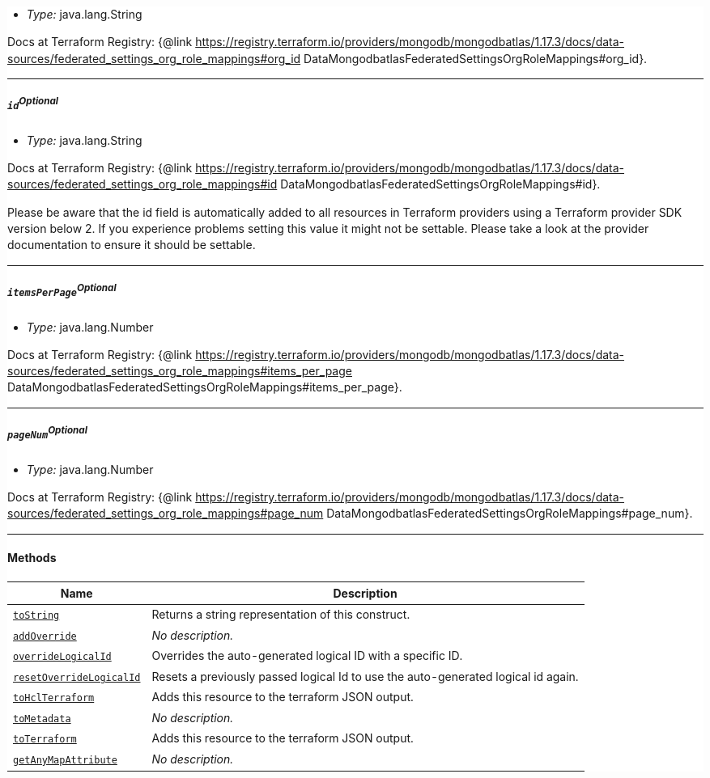 - *Type:* java.lang.String

Docs at Terraform Registry: {@link https://registry.terraform.io/providers/mongodb/mongodbatlas/1.17.3/docs/data-sources/federated_settings_org_role_mappings#org_id DataMongodbatlasFederatedSettingsOrgRoleMappings#org_id}.

---

##### `id`<sup>Optional</sup> <a name="id" id="@cdktf/provider-mongodbatlas.dataMongodbatlasFederatedSettingsOrgRoleMappings.DataMongodbatlasFederatedSettingsOrgRoleMappings.Initializer.parameter.id"></a>

- *Type:* java.lang.String

Docs at Terraform Registry: {@link https://registry.terraform.io/providers/mongodb/mongodbatlas/1.17.3/docs/data-sources/federated_settings_org_role_mappings#id DataMongodbatlasFederatedSettingsOrgRoleMappings#id}.

Please be aware that the id field is automatically added to all resources in Terraform providers using a Terraform provider SDK version below 2.
If you experience problems setting this value it might not be settable. Please take a look at the provider documentation to ensure it should be settable.

---

##### `itemsPerPage`<sup>Optional</sup> <a name="itemsPerPage" id="@cdktf/provider-mongodbatlas.dataMongodbatlasFederatedSettingsOrgRoleMappings.DataMongodbatlasFederatedSettingsOrgRoleMappings.Initializer.parameter.itemsPerPage"></a>

- *Type:* java.lang.Number

Docs at Terraform Registry: {@link https://registry.terraform.io/providers/mongodb/mongodbatlas/1.17.3/docs/data-sources/federated_settings_org_role_mappings#items_per_page DataMongodbatlasFederatedSettingsOrgRoleMappings#items_per_page}.

---

##### `pageNum`<sup>Optional</sup> <a name="pageNum" id="@cdktf/provider-mongodbatlas.dataMongodbatlasFederatedSettingsOrgRoleMappings.DataMongodbatlasFederatedSettingsOrgRoleMappings.Initializer.parameter.pageNum"></a>

- *Type:* java.lang.Number

Docs at Terraform Registry: {@link https://registry.terraform.io/providers/mongodb/mongodbatlas/1.17.3/docs/data-sources/federated_settings_org_role_mappings#page_num DataMongodbatlasFederatedSettingsOrgRoleMappings#page_num}.

---

#### Methods <a name="Methods" id="Methods"></a>

| **Name** | **Description** |
| --- | --- |
| <code><a href="#@cdktf/provider-mongodbatlas.dataMongodbatlasFederatedSettingsOrgRoleMappings.DataMongodbatlasFederatedSettingsOrgRoleMappings.toString">toString</a></code> | Returns a string representation of this construct. |
| <code><a href="#@cdktf/provider-mongodbatlas.dataMongodbatlasFederatedSettingsOrgRoleMappings.DataMongodbatlasFederatedSettingsOrgRoleMappings.addOverride">addOverride</a></code> | *No description.* |
| <code><a href="#@cdktf/provider-mongodbatlas.dataMongodbatlasFederatedSettingsOrgRoleMappings.DataMongodbatlasFederatedSettingsOrgRoleMappings.overrideLogicalId">overrideLogicalId</a></code> | Overrides the auto-generated logical ID with a specific ID. |
| <code><a href="#@cdktf/provider-mongodbatlas.dataMongodbatlasFederatedSettingsOrgRoleMappings.DataMongodbatlasFederatedSettingsOrgRoleMappings.resetOverrideLogicalId">resetOverrideLogicalId</a></code> | Resets a previously passed logical Id to use the auto-generated logical id again. |
| <code><a href="#@cdktf/provider-mongodbatlas.dataMongodbatlasFederatedSettingsOrgRoleMappings.DataMongodbatlasFederatedSettingsOrgRoleMappings.toHclTerraform">toHclTerraform</a></code> | Adds this resource to the terraform JSON output. |
| <code><a href="#@cdktf/provider-mongodbatlas.dataMongodbatlasFederatedSettingsOrgRoleMappings.DataMongodbatlasFederatedSettingsOrgRoleMappings.toMetadata">toMetadata</a></code> | *No description.* |
| <code><a href="#@cdktf/provider-mongodbatlas.dataMongodbatlasFederatedSettingsOrgRoleMappings.DataMongodbatlasFederatedSettingsOrgRoleMappings.toTerraform">toTerraform</a></code> | Adds this resource to the terraform JSON output. |
| <code><a href="#@cdktf/provider-mongodbatlas.dataMongodbatlasFederatedSettingsOrgRoleMappings.DataMongodbatlasFederatedSettingsOrgRoleMappings.getAnyMapAttribute">getAnyMapAttribute</a></code> | *No description.* |